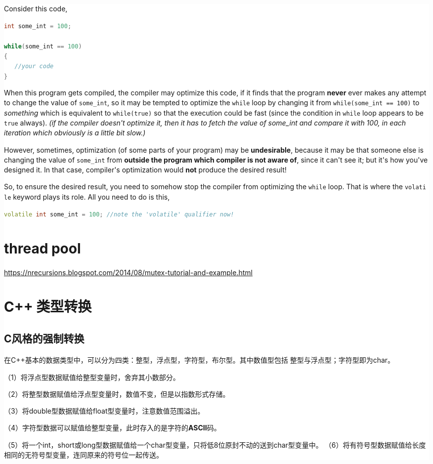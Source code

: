 

Consider this code,

```cpp
int some_int = 100;

while(some_int == 100)
{
   //your code
}
```

When this program gets compiled, the compiler may optimize this code, if it finds that the program **never** ever makes any attempt to change the value of `some_int`, so it may be tempted to optimize the `while` loop by changing it from `while(some_int == 100)` to *something* which is equivalent to `while(true)` so that the execution could be fast (since the condition in `while` loop appears to be `true` always). *(if the compiler doesn't optimize it, then it has to fetch the value of some_int and compare it with 100, in each iteration which obviously is a little bit slow.)*

However, sometimes, optimization (of some parts of your program) may be **undesirable**, because it may be that someone else is changing the value of `some_int` from **outside the program which compiler is not aware of**, since it can't see it; but it's how you've designed it. In that case, compiler's optimization would **not** produce the desired result!

So, to ensure the desired result, you need to somehow stop the compiler from optimizing the `while` loop. That is where the `volatile` keyword plays its role. All you need to do is this,

```cpp
volatile int some_int = 100; //note the 'volatile' qualifier now!
```



# thread pool

https://nrecursions.blogspot.com/2014/08/mutex-tutorial-and-example.html





# C++ 类型转换

## C风格的强制转换

在C++基本的数据类型中，可以分为四类：整型，浮点型，字符型，布尔型。其中数值型包括 整型与浮点型；字符型即为char。

（1）将浮点型数据赋值给整型变量时，舍弃其小数部分。

（2）将整型数据赋值给浮点型变量时，数值不变，但是以指数形式存储。

（3）将double型数据赋值给float型变量时，注意数值范围溢出。

（4）字符型数据可以赋值给整型变量，此时存入的是字符的**ASCII**码。

（5）将一个int，short或long型数据赋值给一个char型变量，只将低8位原封不动的送到char型变量中。 
（6）将有符号型数据赋值给长度相同的无符号型变量，连同原来的符号位一起传送。
